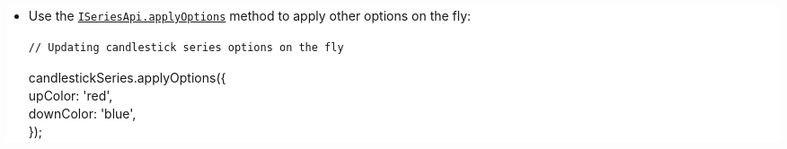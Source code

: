 
  * Use the [`ISeriesApi.applyOptions`](api/interfaces/ISeriesApi.html#applyoptions) method to apply other options on the fly:
    
        // Updating candlestick series options on the fly  
    candlestickSeries.applyOptions({  
        upColor: 'red',  
        downColor: 'blue',  
    });  
    

